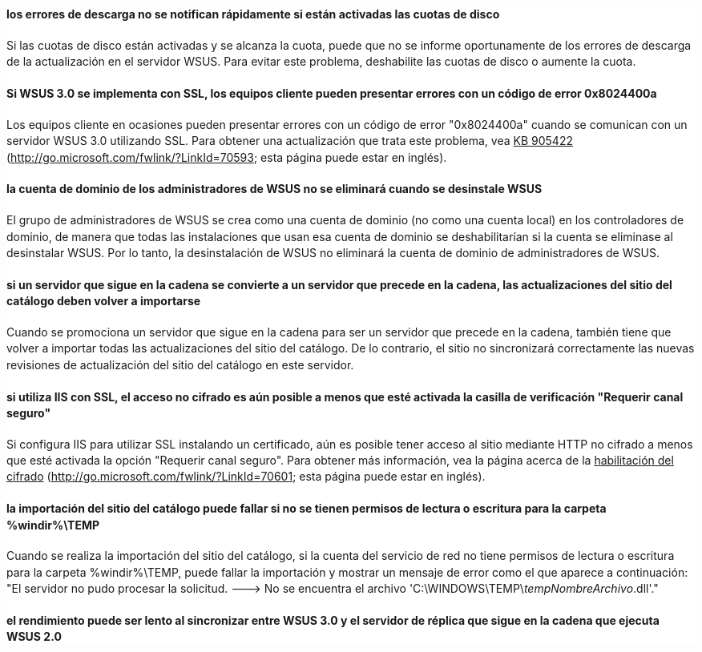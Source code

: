 #### los errores de descarga no se notifican rápidamente si están activadas las cuotas de disco
  
Si las cuotas de disco están activadas y se alcanza la cuota, puede que no se informe oportunamente de los errores de descarga de la actualización en el servidor WSUS. Para evitar este problema, deshabilite las cuotas de disco o aumente la cuota.
  
#### Si WSUS 3.0 se implementa con SSL, los equipos cliente pueden presentar errores con un código de error 0x8024400a
  
Los equipos cliente en ocasiones pueden presentar errores con un código de error "0x8024400a" cuando se comunican con un servidor WSUS 3.0 utilizando SSL. Para obtener una actualización que trata este problema, vea [KB 905422](http://go.microsoft.com/fwlink/?linkid=70593) (http://go.microsoft.com/fwlink/?LinkId=70593; esta página puede estar en inglés).
  
#### la cuenta de dominio de los administradores de WSUS no se eliminará cuando se desinstale WSUS
  
El grupo de administradores de WSUS se crea como una cuenta de dominio (no como una cuenta local) en los controladores de dominio, de manera que todas las instalaciones que usan esa cuenta de dominio se deshabilitarían si la cuenta se eliminase al desinstalar WSUS. Por lo tanto, la desinstalación de WSUS no eliminará la cuenta de dominio de administradores de WSUS.
  
#### si un servidor que sigue en la cadena se convierte a un servidor que precede en la cadena, las actualizaciones del sitio del catálogo deben volver a importarse
  
Cuando se promociona un servidor que sigue en la cadena para ser un servidor que precede en la cadena, también tiene que volver a importar todas las actualizaciones del sitio del catálogo. De lo contrario, el sitio no sincronizará correctamente las nuevas revisiones de actualización del sitio del catálogo en este servidor.
  
#### si utiliza IIS con SSL, el acceso no cifrado es aún posible a menos que esté activada la casilla de verificación "Requerir canal seguro"
  
Si configura IIS para utilizar SSL instalando un certificado, aún es posible tener acceso al sitio mediante HTTP no cifrado a menos que esté activada la opción "Requerir canal seguro". Para obtener más información, vea la página acerca de la [habilitación del cifrado](http://go.microsoft.com/fwlink/?linkid=70601) (http://go.microsoft.com/fwlink/?LinkId=70601; esta página puede estar en inglés).
  
#### la importación del sitio del catálogo puede fallar si no se tienen permisos de lectura o escritura para la carpeta %windir%\\TEMP
  
Cuando se realiza la importación del sitio del catálogo, si la cuenta del servicio de red no tiene permisos de lectura o escritura para la carpeta %windir%\\TEMP, puede fallar la importación y mostrar un mensaje de error como el que aparece a continuación: "El servidor no pudo procesar la solicitud. ---&gt; No se encuentra el archivo 'C:\\WINDOWS\\TEMP\\*tempNombreArchivo*.dll'."
  
#### el rendimiento puede ser lento al sincronizar entre WSUS 3.0 y el servidor de réplica que sigue en la cadena que ejecuta WSUS 2.0
  